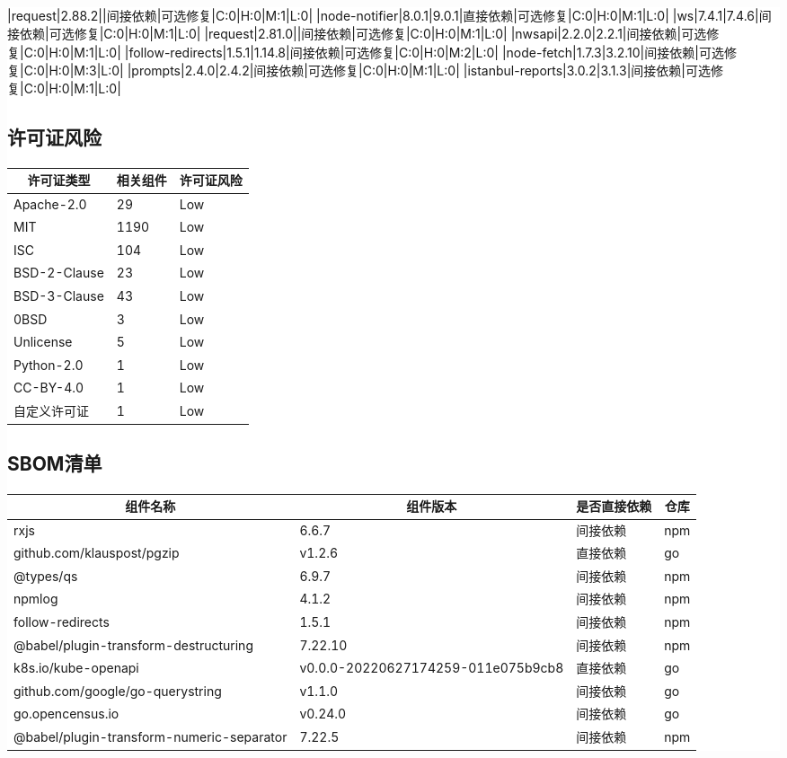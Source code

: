 |request|2.88.2||间接依赖|可选修复|C:0|H:0|M:1|L:0|
|node-notifier|8.0.1|9.0.1|直接依赖|可选修复|C:0|H:0|M:1|L:0|
|ws|7.4.1|7.4.6|间接依赖|可选修复|C:0|H:0|M:1|L:0|
|request|2.81.0||间接依赖|可选修复|C:0|H:0|M:1|L:0|
|nwsapi|2.2.0|2.2.1|间接依赖|可选修复|C:0|H:0|M:1|L:0|
|follow-redirects|1.5.1|1.14.8|间接依赖|可选修复|C:0|H:0|M:2|L:0|
|node-fetch|1.7.3|3.2.10|间接依赖|可选修复|C:0|H:0|M:3|L:0|
|prompts|2.4.0|2.4.2|间接依赖|可选修复|C:0|H:0|M:1|L:0|
|istanbul-reports|3.0.2|3.1.3|间接依赖|可选修复|C:0|H:0|M:1|L:0|




## 许可证风险

| 许可证类型 | 相关组件 | 许可证风险 |
| ---------- | -------- | ---------- |
|Apache-2.0|29|Low|
|MIT|1190|Low|
|ISC|104|Low|
|BSD-2-Clause|23|Low|
|BSD-3-Clause|43|Low|
|0BSD|3|Low|
|Unlicense|5|Low|
|Python-2.0|1|Low|
|CC-BY-4.0|1|Low|
|自定义许可证|1|Low|




## SBOM清单

| 组件名称 | 组件版本 | 是否直接依赖 | 仓库 |
| -------- | -------- | ------------ | ---- |
|rxjs|6.6.7|间接依赖|npm|
|github.com/klauspost/pgzip|v1.2.6|直接依赖|go|
|@types/qs|6.9.7|间接依赖|npm|
|npmlog|4.1.2|间接依赖|npm|
|follow-redirects|1.5.1|间接依赖|npm|
|@babel/plugin-transform-destructuring|7.22.10|间接依赖|npm|
|k8s.io/kube-openapi|v0.0.0-20220627174259-011e075b9cb8|直接依赖|go|
|github.com/google/go-querystring|v1.1.0|间接依赖|go|
|go.opencensus.io|v0.24.0|间接依赖|go|
|@babel/plugin-transform-numeric-separator|7.22.5|间接依赖|npm|
